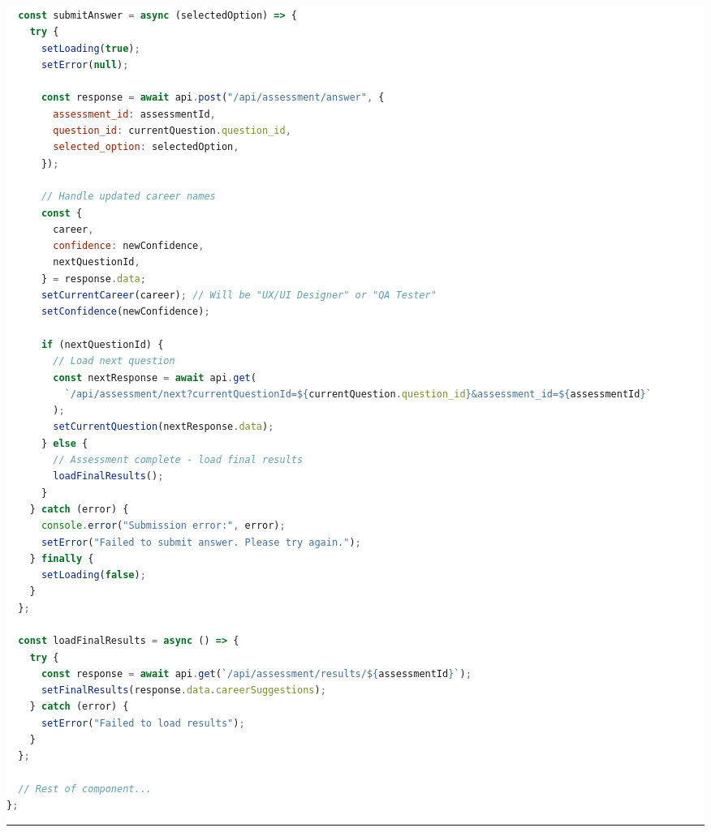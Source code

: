 ```javascript
  const submitAnswer = async (selectedOption) => {
    try {
      setLoading(true);
      setError(null);

      const response = await api.post("/api/assessment/answer", {
        assessment_id: assessmentId,
        question_id: currentQuestion.question_id,
        selected_option: selectedOption,
      });

      // Handle updated career names
      const {
        career,
        confidence: newConfidence,
        nextQuestionId,
      } = response.data;
      setCurrentCareer(career); // Will be "UX/UI Designer" or "QA Tester"
      setConfidence(newConfidence);

      if (nextQuestionId) {
        // Load next question
        const nextResponse = await api.get(
          `/api/assessment/next?currentQuestionId=${currentQuestion.question_id}&assessment_id=${assessmentId}`
        );
        setCurrentQuestion(nextResponse.data);
      } else {
        // Assessment complete - load final results
        loadFinalResults();
      }
    } catch (error) {
      console.error("Submission error:", error);
      setError("Failed to submit answer. Please try again.");
    } finally {
      setLoading(false);
    }
  };

  const loadFinalResults = async () => {
    try {
      const response = await api.get(`/api/assessment/results/${assessmentId}`);
      setFinalResults(response.data.careerSuggestions);
    } catch (error) {
      setError("Failed to load results");
    }
  };

  // Rest of component...
};
```

---